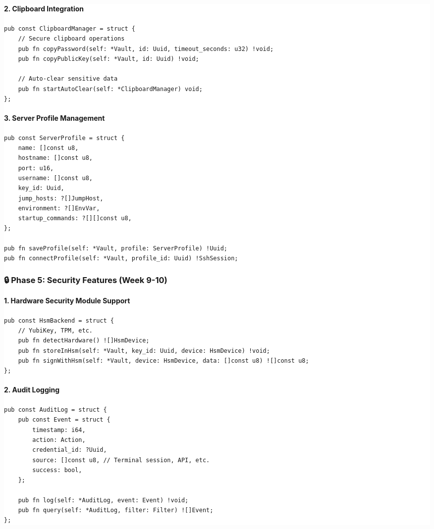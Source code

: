 #### 2. Clipboard Integration
```zig
pub const ClipboardManager = struct {
    // Secure clipboard operations
    pub fn copyPassword(self: *Vault, id: Uuid, timeout_seconds: u32) !void;
    pub fn copyPublicKey(self: *Vault, id: Uuid) !void;

    // Auto-clear sensitive data
    pub fn startAutoClear(self: *ClipboardManager) void;
};
```

#### 3. Server Profile Management
```zig
pub const ServerProfile = struct {
    name: []const u8,
    hostname: []const u8,
    port: u16,
    username: []const u8,
    key_id: Uuid,
    jump_hosts: ?[]JumpHost,
    environment: ?[]EnvVar,
    startup_commands: ?[][]const u8,
};

pub fn saveProfile(self: *Vault, profile: ServerProfile) !Uuid;
pub fn connectProfile(self: *Vault, profile_id: Uuid) !SshSession;
```

### 🔒 Phase 5: Security Features (Week 9-10)

#### 1. Hardware Security Module Support
```zig
pub const HsmBackend = struct {
    // YubiKey, TPM, etc.
    pub fn detectHardware() ![]HsmDevice;
    pub fn storeInHsm(self: *Vault, key_id: Uuid, device: HsmDevice) !void;
    pub fn signWithHsm(self: *Vault, device: HsmDevice, data: []const u8) ![]const u8;
};
```

#### 2. Audit Logging
```zig
pub const AuditLog = struct {
    pub const Event = struct {
        timestamp: i64,
        action: Action,
        credential_id: ?Uuid,
        source: []const u8, // Terminal session, API, etc.
        success: bool,
    };

    pub fn log(self: *AuditLog, event: Event) !void;
    pub fn query(self: *AuditLog, filter: Filter) ![]Event;
};
```
